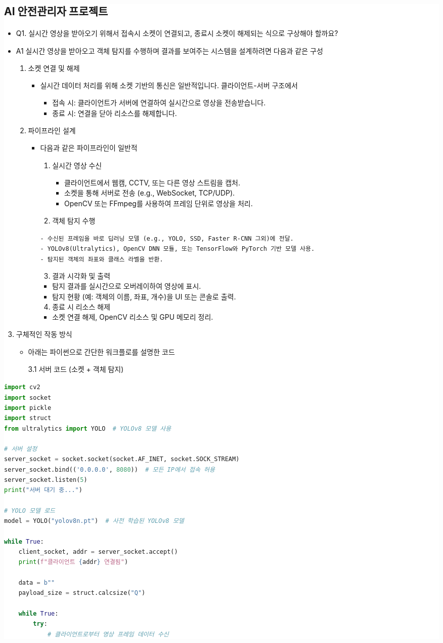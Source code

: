 ## AI 안전관리자  프로젝트

    
   * Q1. 실시간 영상을 받아오기 위해서 접속시 소켓이 연결되고, 종료시 소켓이 해제되는 식으로 구상해야 할까요?

   * A1  실시간 영상을 받아오고 객체 탐지를 수행하며 결과를 보여주는 시스템을 설계하려면 다음과 같은 구성


      1. 소켓 연결 및 해제
      
         * 실시간 데이터 처리를 위해 소켓 기반의 통신은 일반적입니다. 클라이언트-서버 구조에서

           - 접속 시: 클라이언트가 서버에 연결하여 실시간으로 영상을 전송받습니다.
           - 종료 시: 연결을 닫아 리소스를 해제합니다.

      2. 파이프라인 설계

         * 다음과 같은 파이프라인이 일반적

             1. 실시간 영상 수신

                - 클라이언트에서 웹캠, CCTV, 또는 다른 영상 스트림을 캡처.
                - 소켓을 통해 서버로 전송 (e.g., WebSocket, TCP/UDP).
                - OpenCV 또는 FFmpeg를 사용하여 프레임 단위로 영상을 처리.

             2. 객체 탐지 수행

               - 수신된 프레임을 바로 딥러닝 모델 (e.g., YOLO, SSD, Faster R-CNN 그외)에 전달.
               - YOLOv8(Ultralytics), OpenCV DNN 모듈, 또는 TensorFlow와 PyTorch 기반 모델 사용.
               - 탐지된 객체의 좌표와 클래스 라벨을 반환.

            3. 결과 시각화 및 출력

            - 탐지 결과를 실시간으로 오버레이하여 영상에 표시.
            - 탐지 현황 (예: 객체의 이름, 좌표, 개수)을 UI 또는 콘솔로 출력.

           4. 종료 시 리소스 해제

            - 소켓 연결 해제, OpenCV 리소스 및 GPU 메모리 정리.


  3. 구체적인 작동 방식

     * 아래는 파이썬으로 간단한 워크플로를 설명한 코드

       3.1 서버 코드 (소켓 + 객체 탐지)

```python
import cv2
import socket
import pickle
import struct
from ultralytics import YOLO  # YOLOv8 모델 사용

# 서버 설정
server_socket = socket.socket(socket.AF_INET, socket.SOCK_STREAM)
server_socket.bind(('0.0.0.0', 8080))  # 모든 IP에서 접속 허용
server_socket.listen(5)
print("서버 대기 중...")

# YOLO 모델 로드
model = YOLO("yolov8n.pt")  # 사전 학습된 YOLOv8 모델

while True:
    client_socket, addr = server_socket.accept()
    print(f"클라이언트 {addr} 연결됨")

    data = b""
    payload_size = struct.calcsize("Q")

    while True:
        try:
            # 클라이언트로부터 영상 프레임 데이터 수신
```